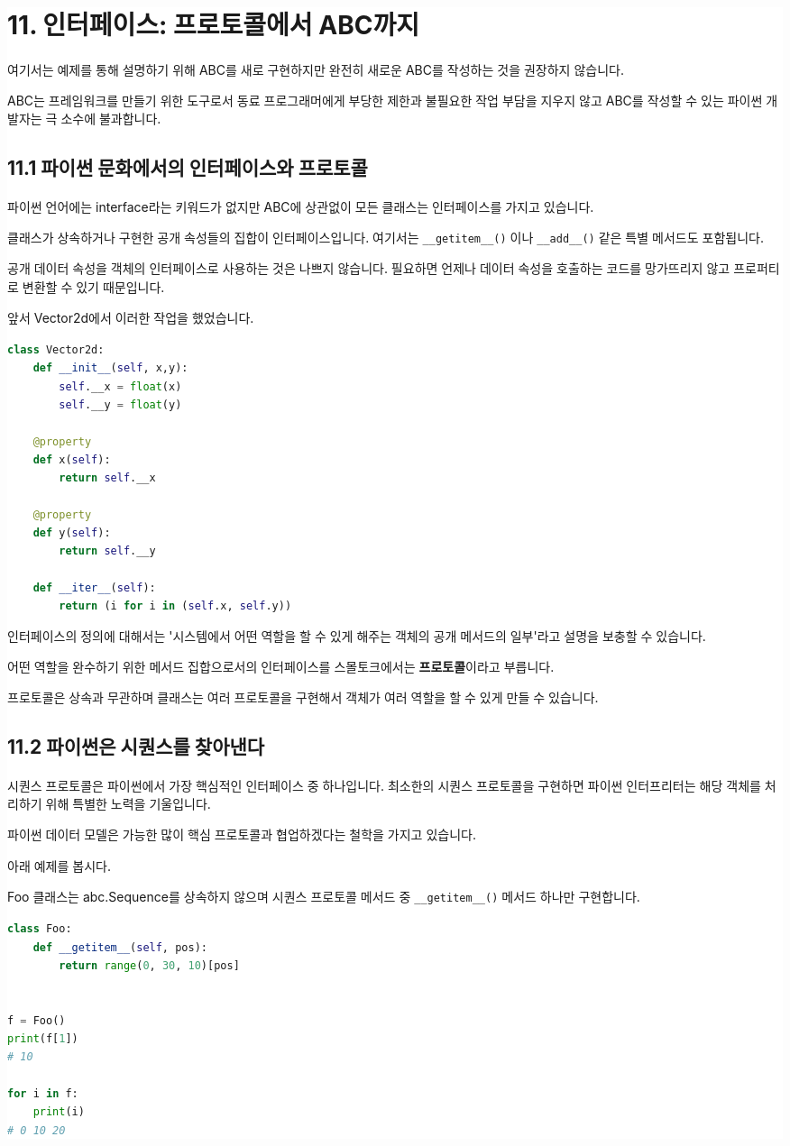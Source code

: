 # 11. 인터페이스: 프로토콜에서 ABC까지

여기서는 예제를 통해 설명하기 위해 ABC를 새로 구현하지만 완전히 새로운 ABC를 작성하는 것을 권장하지 않습니다. 

ABC는 프레임워크를 만들기 위한 도구로서 동료 프로그래머에게 부당한 제한과 불필요한 작업 부담을 지우지 않고 ABC를 작성할 수 있는 파이썬 개발자는 극 소수에 불과합니다.



## 11.1 파이썬 문화에서의 인터페이스와 프로토콜

파이썬 언어에는 interface라는 키워드가 없지만 ABC에 상관없이 모든 클래스는 인터페이스를 가지고 있습니다.

클래스가 상속하거나 구현한 공개 속성들의 집합이 인터페이스입니다. 여기서는 `__getitem__()` 이나 `__add__()` 같은 특별 메서드도 포함됩니다.

공개 데이터 속성을 객체의 인터페이스로 사용하는 것은 나쁘지 않습니다. 필요하면 언제나 데이터 속성을 호출하는 코드를 망가뜨리지 않고 프로퍼티로 변환할 수 있기 때문입니다. 

앞서 Vector2d에서 이러한 작업을 했었습니다.

```python
class Vector2d:
    def __init__(self, x,y):
        self.__x = float(x)
        self.__y = float(y)

    @property
    def x(self):
        return self.__x

    @property
    def y(self):
        return self.__y

    def __iter__(self):
        return (i for i in (self.x, self.y))
```



인터페이스의 정의에 대해서는 '시스템에서 어떤 역할을 할 수 있게 해주는 객체의 공개 메서드의 일부'라고 설명을 보충할 수 있습니다. 

어떤 역할을 완수하기 위한 메서드 집합으로서의 인터페이스를 스몰토크에서는 **프로토콜**이라고 부릅니다. 

프로토콜은 상속과 무관하며 클래스는 여러 프로토콜을 구현해서 객체가 여러 역할을 할 수 있게 만들 수 있습니다.



## 11.2 파이썬은 시퀀스를 찾아낸다

시퀀스 프로토콜은 파이썬에서 가장 핵심적인 인터페이스 중 하나입니다. 최소한의 시퀀스 프로토콜을 구현하면 파이썬 인터프리터는 해당 객체를 처리하기 위해 특별한 노력을 기울입니다.

파이썬 데이터 모델은 가능한 많이 핵심 프로토콜과 협업하겠다는 철학을 가지고 있습니다. 



아래 예제를 봅시다. 

Foo 클래스는 abc.Sequence를 상속하지 않으며 시퀀스 프로토콜 메서드 중 `__getitem__()` 메서드 하나만 구현합니다.

``` python
class Foo:
    def __getitem__(self, pos):
        return range(0, 30, 10)[pos]


f = Foo()
print(f[1])
# 10

for i in f:
    print(i)
# 0 10 20

```